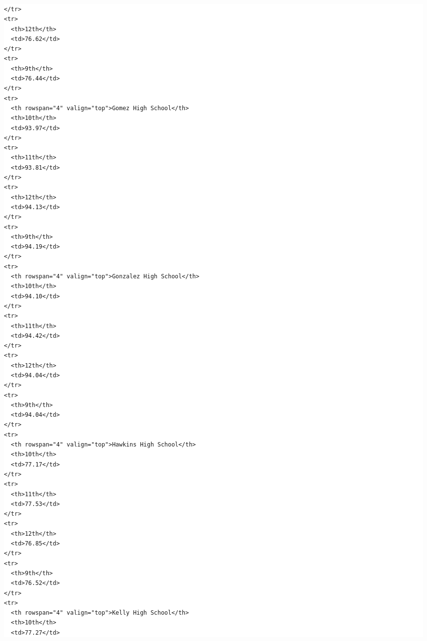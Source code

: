     </tr>
    <tr>
      <th>12th</th>
      <td>76.62</td>
    </tr>
    <tr>
      <th>9th</th>
      <td>76.44</td>
    </tr>
    <tr>
      <th rowspan="4" valign="top">Gomez High School</th>
      <th>10th</th>
      <td>93.97</td>
    </tr>
    <tr>
      <th>11th</th>
      <td>93.81</td>
    </tr>
    <tr>
      <th>12th</th>
      <td>94.13</td>
    </tr>
    <tr>
      <th>9th</th>
      <td>94.19</td>
    </tr>
    <tr>
      <th rowspan="4" valign="top">Gonzalez High School</th>
      <th>10th</th>
      <td>94.10</td>
    </tr>
    <tr>
      <th>11th</th>
      <td>94.42</td>
    </tr>
    <tr>
      <th>12th</th>
      <td>94.04</td>
    </tr>
    <tr>
      <th>9th</th>
      <td>94.04</td>
    </tr>
    <tr>
      <th rowspan="4" valign="top">Hawkins High School</th>
      <th>10th</th>
      <td>77.17</td>
    </tr>
    <tr>
      <th>11th</th>
      <td>77.53</td>
    </tr>
    <tr>
      <th>12th</th>
      <td>76.85</td>
    </tr>
    <tr>
      <th>9th</th>
      <td>76.52</td>
    </tr>
    <tr>
      <th rowspan="4" valign="top">Kelly High School</th>
      <th>10th</th>
      <td>77.27</td>